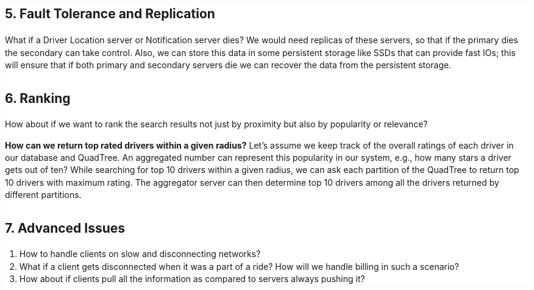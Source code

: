 ## 5. Fault Tolerance and Replication
What if a Driver Location server or Notification server dies? We would need replicas of these servers, so that if the primary dies the secondary can take control. Also, we can store this data in some persistent storage like SSDs that can provide fast IOs; this will ensure that if both primary and secondary servers die we can recover the data from the persistent storage.

## 6. Ranking
How about if we want to rank the search results not just by proximity but also by popularity or relevance?

**How can we return top rated drivers within a given radius?** Let’s assume we keep track of the overall ratings of each driver in our database and QuadTree. An aggregated number can represent this popularity in our system, e.g., how many stars a driver gets out of ten? While searching for top 10 drivers within a given radius, we can ask each partition of the QuadTree to return top 10 drivers with maximum rating. The aggregator server can then determine top 10 drivers among all the drivers returned by different partitions.

## 7. Advanced Issues

1. How to handle clients on slow and disconnecting networks?
2. What if a client gets disconnected when it was a part of a ride? How will we handle billing in such a scenario?
3. How about if clients pull all the information as compared to servers always pushing it?